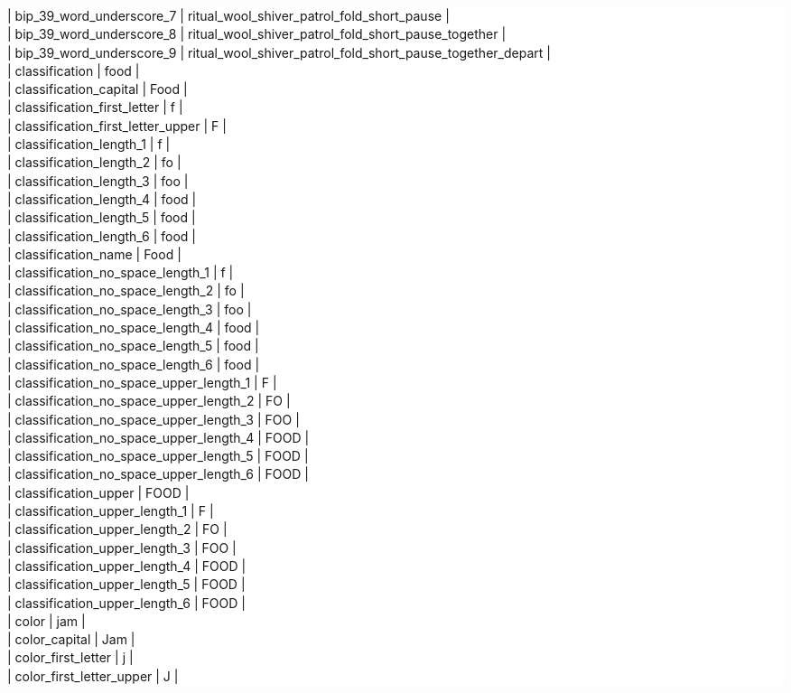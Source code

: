| bip_39_word_underscore_7 | ritual_wool_shiver_patrol_fold_short_pause |  
| bip_39_word_underscore_8 | ritual_wool_shiver_patrol_fold_short_pause_together |  
| bip_39_word_underscore_9 | ritual_wool_shiver_patrol_fold_short_pause_together_depart |  
| classification | food |  
| classification_capital | Food |  
| classification_first_letter | f |  
| classification_first_letter_upper | F |  
| classification_length_1 | f |  
| classification_length_2 | fo |  
| classification_length_3 | foo |  
| classification_length_4 | food |  
| classification_length_5 | food |  
| classification_length_6 | food |  
| classification_name | Food |  
| classification_no_space_length_1 | f |  
| classification_no_space_length_2 | fo |  
| classification_no_space_length_3 | foo |  
| classification_no_space_length_4 | food |  
| classification_no_space_length_5 | food |  
| classification_no_space_length_6 | food |  
| classification_no_space_upper_length_1 | F |  
| classification_no_space_upper_length_2 | FO |  
| classification_no_space_upper_length_3 | FOO |  
| classification_no_space_upper_length_4 | FOOD |  
| classification_no_space_upper_length_5 | FOOD |  
| classification_no_space_upper_length_6 | FOOD |  
| classification_upper | FOOD |  
| classification_upper_length_1 | F |  
| classification_upper_length_2 | FO |  
| classification_upper_length_3 | FOO |  
| classification_upper_length_4 | FOOD |  
| classification_upper_length_5 | FOOD |  
| classification_upper_length_6 | FOOD |  
| color | jam |  
| color_capital | Jam |  
| color_first_letter | j |  
| color_first_letter_upper | J |  